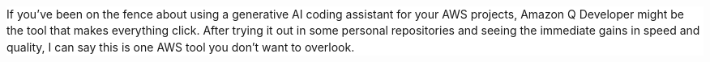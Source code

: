 If you’ve been on the fence about using a generative AI coding assistant for your AWS projects, Amazon Q Developer might be the tool that makes everything click. After trying it out in some personal repositories and seeing the immediate gains in speed and quality, I can say this is one AWS tool you don’t want to overlook.
